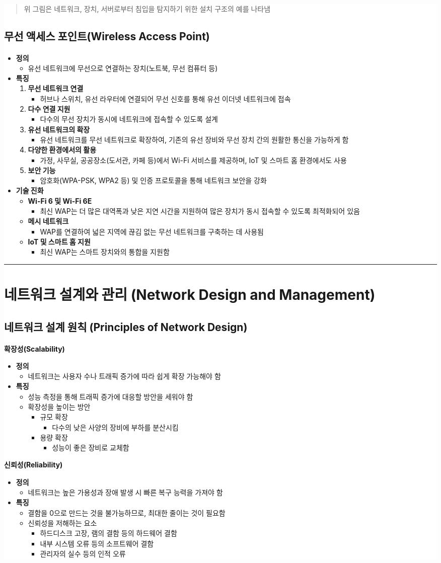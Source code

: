 > 위 그림은 네트워크, 장치, 서버로부터 침입을 탐지하기 위한 설치 구조의 예를 나타냄
> 

## 무선 액세스 포인트(Wireless Access Point)

- **정의**
    - 유선 네트워크에 무선으로 연결하는 장치(노트북, 무선 컴퓨터 등)
- **특징**
    1. **무선 네트워크 연결**
        - 허브나 스위치, 유선 라우터에 연결되어 무선 신호를 통해 유선 이더넷 네트워크에 접속
    2. **다수 연결 지원**
        - 다수의 무선 장치가 동시에 네트워크에 접속할 수 있도록 설계
    3. **유선 네트워크의 확장**
        - 유선 네트워크를 무선 네트워크로 확장하여, 기존의 유선 장비와 무선 장치 간의 원활한 통신을 가능하게 함
    4. **다양한 환경에서의 활용**
        - 가정, 사무실, 공공장소(도서관, 카페 등)에서 Wi-Fi 서비스를 제공하며, IoT 및 스마트 홈 환경에서도 사용
    5. **보안 기능**
        - 암호화(WPA-PSK, WPA2 등) 및 인증 프로토콜을 통해 네트워크 보안을 강화
- **기술 진화**
    - **Wi-Fi 6 및 Wi-Fi 6E**
        - 최신 WAP는 더 많은 대역폭과 낮은 지연 시간을 지원하여 많은 장치가 동시 접속할 수 있도록 최적화되어 있음
    - **메시 네트워크**
        - WAP를 연결하여 넓은 지역에 끊김 없는 무선 네트워크를 구축하는 데 사용됨
    - **IoT 및 스마트 홈 지원**
        - 최신 WAP는 스마트 장치와의 통합을 지원함

---

# 네트워크 설계와 관리 (Network Design and Management)

## 네트워크 설계 원칙 (Principles of Network Design)

**확장성(Scalability)**

- **정의**
    - 네트워크는 사용자 수나 트래픽 증가에 따라 쉽게 확장 가능해야 함
- **특징**
    - 성능 측정을 통해 트래픽 증가에 대응할 방안을 세워야 함
    - 확장성을 높이는 방안
        - 규모 확장
            - 다수의 낮은 사양의 장비에 부하를 분산시킴
        - 용량 확장
            - 성능이 좋은 장비로 교체함

**신뢰성(Reliability)**

- **정의**
    -  네트워크는 높은 가용성과 장애 발생 시 빠른 복구 능력을 가져야 함
- **특징**
    - 결함을 0으로 만드는 것을 불가능하므로, 최대한 줄이는 것이 필요함
    - 신뢰성을 저해하는 요소
        - 하드디스크 고장, 램의 결함 등의 하드웨어 결함
        - 내부 시스템 오류 등의 소프트웨어 결함
        - 관리자의 실수 등의 인적 오류
